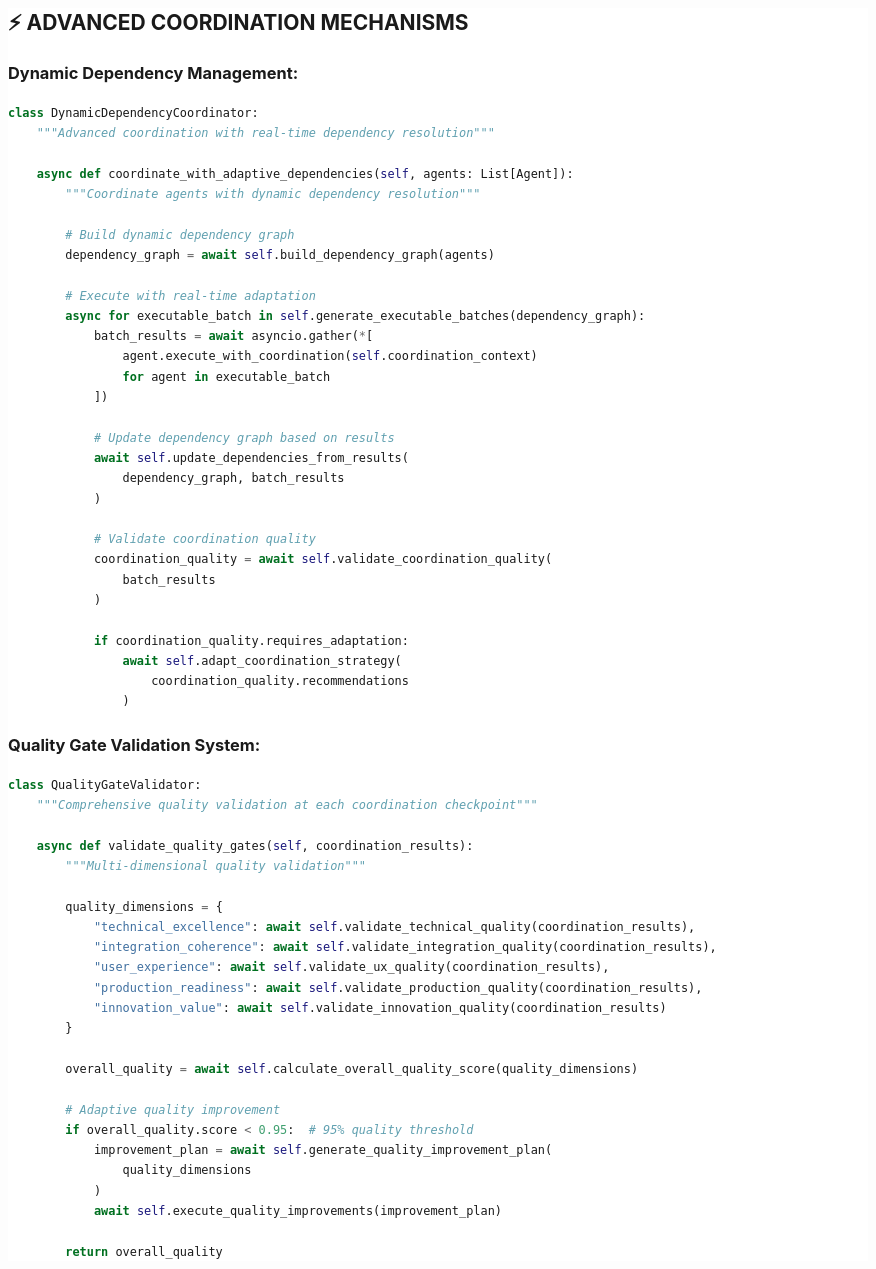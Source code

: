 
## ⚡ ADVANCED COORDINATION MECHANISMS

### **Dynamic Dependency Management:**
```python
class DynamicDependencyCoordinator:
    """Advanced coordination with real-time dependency resolution"""
    
    async def coordinate_with_adaptive_dependencies(self, agents: List[Agent]):
        """Coordinate agents with dynamic dependency resolution"""
        
        # Build dynamic dependency graph
        dependency_graph = await self.build_dependency_graph(agents)
        
        # Execute with real-time adaptation
        async for executable_batch in self.generate_executable_batches(dependency_graph):
            batch_results = await asyncio.gather(*[
                agent.execute_with_coordination(self.coordination_context)
                for agent in executable_batch
            ])
            
            # Update dependency graph based on results
            await self.update_dependencies_from_results(
                dependency_graph, batch_results
            )
            
            # Validate coordination quality
            coordination_quality = await self.validate_coordination_quality(
                batch_results
            )
            
            if coordination_quality.requires_adaptation:
                await self.adapt_coordination_strategy(
                    coordination_quality.recommendations
                )
```

### **Quality Gate Validation System:**
```python
class QualityGateValidator:
    """Comprehensive quality validation at each coordination checkpoint"""
    
    async def validate_quality_gates(self, coordination_results):
        """Multi-dimensional quality validation"""
        
        quality_dimensions = {
            "technical_excellence": await self.validate_technical_quality(coordination_results),
            "integration_coherence": await self.validate_integration_quality(coordination_results),
            "user_experience": await self.validate_ux_quality(coordination_results),
            "production_readiness": await self.validate_production_quality(coordination_results),
            "innovation_value": await self.validate_innovation_quality(coordination_results)
        }
        
        overall_quality = await self.calculate_overall_quality_score(quality_dimensions)
        
        # Adaptive quality improvement
        if overall_quality.score < 0.95:  # 95% quality threshold
            improvement_plan = await self.generate_quality_improvement_plan(
                quality_dimensions
            )
            await self.execute_quality_improvements(improvement_plan)
        
        return overall_quality
```